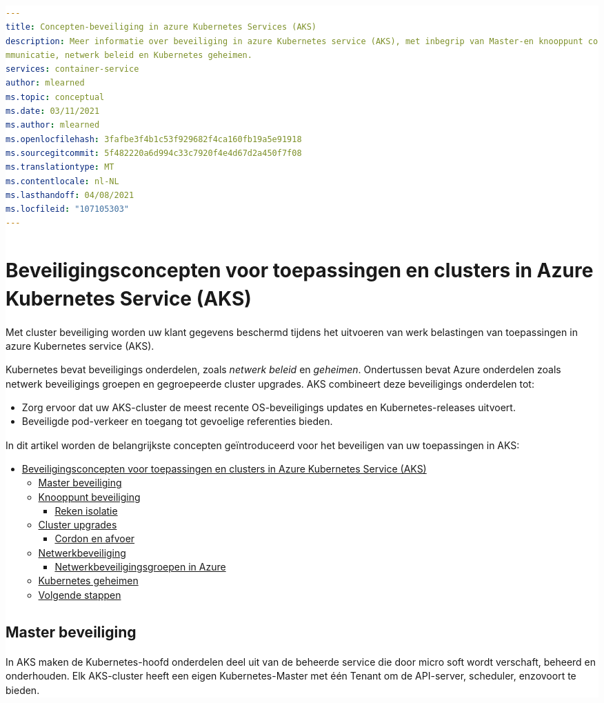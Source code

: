 ```yaml
---
title: Concepten-beveiliging in azure Kubernetes Services (AKS)
description: Meer informatie over beveiliging in azure Kubernetes service (AKS), met inbegrip van Master-en knooppunt communicatie, netwerk beleid en Kubernetes geheimen.
services: container-service
author: mlearned
ms.topic: conceptual
ms.date: 03/11/2021
ms.author: mlearned
ms.openlocfilehash: 3fafbe3f4b1c53f929682f4ca160fb19a5e91918
ms.sourcegitcommit: 5f482220a6d994c33c7920f4e4d67d2a450f7f08
ms.translationtype: MT
ms.contentlocale: nl-NL
ms.lasthandoff: 04/08/2021
ms.locfileid: "107105303"
---
```

# <a name="security-concepts-for-applications-and-clusters-in-azure-kubernetes-service-aks"></a>Beveiligingsconcepten voor toepassingen en clusters in Azure Kubernetes Service (AKS)

Met cluster beveiliging worden uw klant gegevens beschermd tijdens het uitvoeren van werk belastingen van toepassingen in azure Kubernetes service (AKS). 

Kubernetes bevat beveiligings onderdelen, zoals *netwerk beleid* en *geheimen*. Ondertussen bevat Azure onderdelen zoals netwerk beveiligings groepen en gegroepeerde cluster upgrades. AKS combineert deze beveiligings onderdelen tot:
* Zorg ervoor dat uw AKS-cluster de meest recente OS-beveiligings updates en Kubernetes-releases uitvoert.
* Beveiligde pod-verkeer en toegang tot gevoelige referenties bieden.

In dit artikel worden de belangrijkste concepten geïntroduceerd voor het beveiligen van uw toepassingen in AKS:

- [Beveiligingsconcepten voor toepassingen en clusters in Azure Kubernetes Service (AKS)](#security-concepts-for-applications-and-clusters-in-azure-kubernetes-service-aks)
  - [Master beveiliging](#master-security)
  - [Knooppunt beveiliging](#node-security)
    - [Reken isolatie](#compute-isolation)
  - [Cluster upgrades](#cluster-upgrades)
    - [Cordon en afvoer](#cordon-and-drain)
  - [Netwerkbeveiliging](#network-security)
    - [Netwerkbeveiligingsgroepen in Azure](#azure-network-security-groups)
  - [Kubernetes geheimen](#kubernetes-secrets)
  - [Volgende stappen](#next-steps)

## <a name="master-security"></a>Master beveiliging

In AKS maken de Kubernetes-hoofd onderdelen deel uit van de beheerde service die door micro soft wordt verschaft, beheerd en onderhouden. Elk AKS-cluster heeft een eigen Kubernetes-Master met één Tenant om de API-server, scheduler, enzovoort te bieden.
